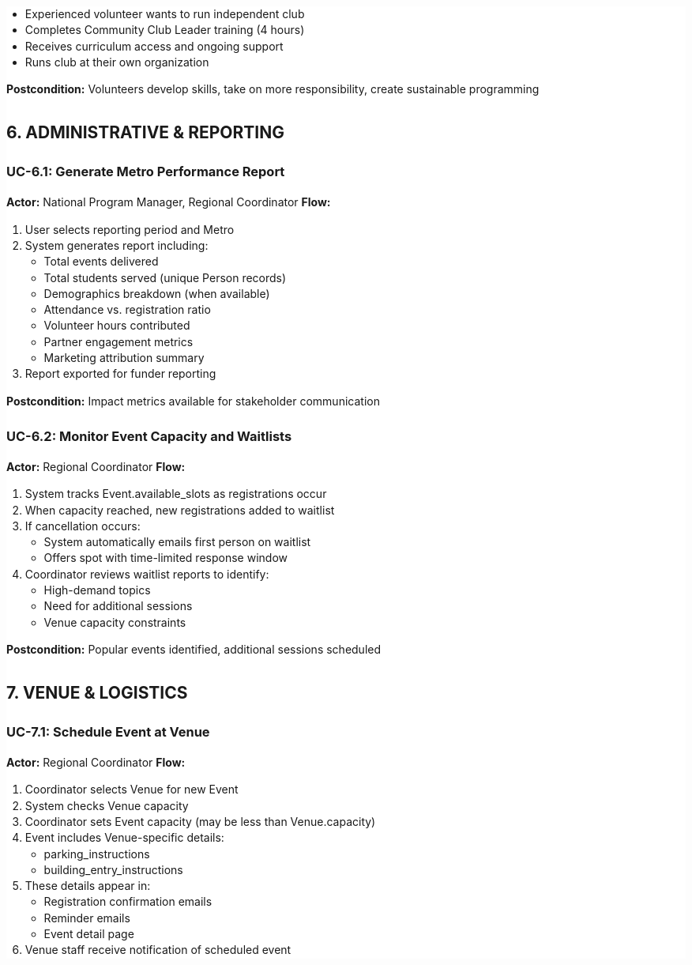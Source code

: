    - Experienced volunteer wants to run independent club
   - Completes Community Club Leader training (4 hours)
   - Receives curriculum access and ongoing support
   - Runs club at their own organization

**Postcondition:** Volunteers develop skills, take on more responsibility, create sustainable programming



## 6. ADMINISTRATIVE & REPORTING

### UC-6.1: Generate Metro Performance Report
**Actor:** National Program Manager, Regional Coordinator
**Flow:**
1. User selects reporting period and Metro
2. System generates report including:
   - Total events delivered
   - Total students served (unique Person records)
   - Demographics breakdown (when available)
   - Attendance vs. registration ratio
   - Volunteer hours contributed
   - Partner engagement metrics
   - Marketing attribution summary
3. Report exported for funder reporting

**Postcondition:** Impact metrics available for stakeholder communication



### UC-6.2: Monitor Event Capacity and Waitlists
**Actor:** Regional Coordinator
**Flow:**
1. System tracks Event.available_slots as registrations occur
2. When capacity reached, new registrations added to waitlist
3. If cancellation occurs:
   - System automatically emails first person on waitlist
   - Offers spot with time-limited response window
4. Coordinator reviews waitlist reports to identify:
   - High-demand topics
   - Need for additional sessions
   - Venue capacity constraints

**Postcondition:** Popular events identified, additional sessions scheduled



## 7. VENUE & LOGISTICS

### UC-7.1: Schedule Event at Venue
**Actor:** Regional Coordinator
**Flow:**
1. Coordinator selects Venue for new Event
2. System checks Venue capacity
3. Coordinator sets Event capacity (may be less than Venue.capacity)
4. Event includes Venue-specific details:
   - parking_instructions
   - building_entry_instructions
5. These details appear in:
   - Registration confirmation emails
   - Reminder emails
   - Event detail page
6. Venue staff receive notification of scheduled event

